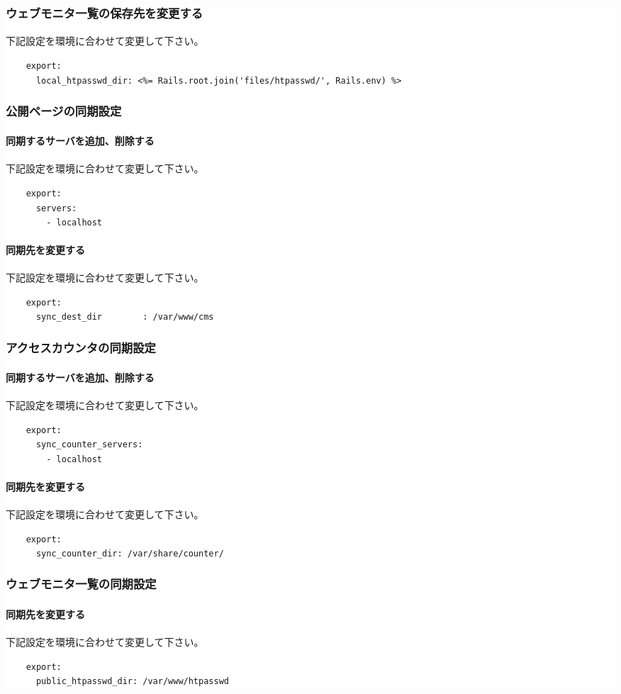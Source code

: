 ### ウェブモニタ一覧の保存先を変更する

下記設定を環境に合わせて変更して下さい。

```
    export:
      local_htpasswd_dir: <%= Rails.root.join('files/htpasswd/', Rails.env) %>
```

### 公開ページの同期設定
#### 同期するサーバを追加、削除する

下記設定を環境に合わせて変更して下さい。

```
    export:
      servers:
        - localhost
```

#### 同期先を変更する

下記設定を環境に合わせて変更して下さい。

```
    export:
      sync_dest_dir        : /var/www/cms
```

### アクセスカウンタの同期設定
#### 同期するサーバを追加、削除する

下記設定を環境に合わせて変更して下さい。

```
    export:
      sync_counter_servers:
        - localhost
```

#### 同期先を変更する

下記設定を環境に合わせて変更して下さい。

```
    export:
      sync_counter_dir: /var/share/counter/
```

### ウェブモニタ一覧の同期設定
#### 同期先を変更する

下記設定を環境に合わせて変更して下さい。

```
    export:
      public_htpasswd_dir: /var/www/htpasswd
```
